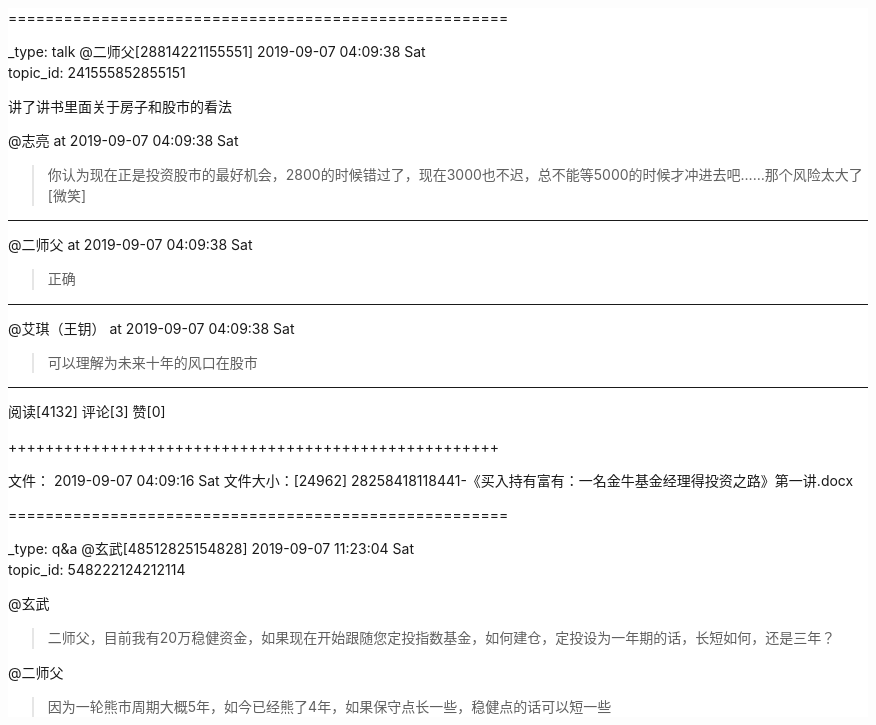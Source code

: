 
======================================================






_type: talk
@二师父[28814221155551]
2019-09-07 04:09:38 Sat  
topic_id: 241555852855151

<e type="hashtag" hid="145458855482" title="#周五读书#" /> 讲了讲书里面关于房子和股市的看法

@志亮 at 2019-09-07 04:09:38 Sat

> 你认为现在正是投资股市的最好机会，2800的时候错过了，现在3000也不迟，总不能等5000的时候才冲进去吧……那个风险太大了[微笑]

----------

@二师父 at 2019-09-07 04:09:38 Sat

> 正确

----------

@艾琪（王钥） at 2019-09-07 04:09:38 Sat

> 可以理解为未来十年的风口在股市

----------



阅读[4132]  评论[3]  赞[0] 

+++++++++++++++++++++++++++++++++++++++++++++++++++++

文件：
2019-09-07 04:09:16 Sat
文件大小：[24962]
28258418118441-《买入持有富有：一名金牛基金经理得投资之路》第一讲.docx


======================================================






_type: q&a
@玄武[48512825154828]
2019-09-07 11:23:04 Sat  
topic_id: 548222124212114


@玄武

>  二师父，目前我有20万稳健资金，如果现在开始跟随您定投指数基金，如何建仓，定投设为一年期的话，长短如何，还是三年？


@二师父

>  因为一轮熊市周期大概5年，如今已经熊了4年，如果保守点长一些，稳健点的话可以短一些
